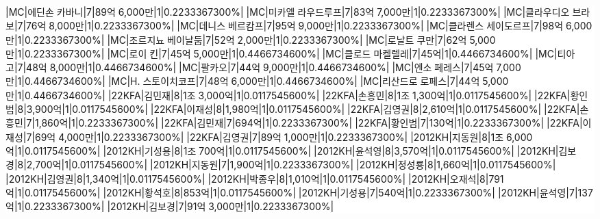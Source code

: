 |MC|에딘손 카바니|7|89억 6,000만|1|0.2233367300%|
|MC|미카엘 라우드루프|7|83억 7,000만|1|0.2233367300%|
|MC|클라우디오 브라보|7|76억 8,000만|1|0.2233367300%|
|MC|데니스 베르캄프|7|95억 9,000만|1|0.2233367300%|
|MC|클라렌스 세이도르프|7|98억 6,000만|1|0.2233367300%|
|MC|조르지뇨 베이날둠|7|52억 2,000만|1|0.2233367300%|
|MC|로날트 쿠만|7|62억 5,000만|1|0.2233367300%|
|MC|로이 킨|7|45억 5,000만|1|0.4466734600%|
|MC|클로드 마켈렐레|7|45억|1|0.4466734600%|
|MC|티아고|7|48억 8,000만|1|0.4466734600%|
|MC|팔카오|7|44억 9,000만|1|0.4466734600%|
|MC|엔소 페레스|7|45억 7,000만|1|0.4466734600%|
|MC|H. 스토이치코프|7|48억 6,000만|1|0.4466734600%|
|MC|리산드로 로페스|7|44억 5,000만|1|0.4466734600%|
|22KFA|김민재|8|1조 3,000억|1|0.0117545600%|
|22KFA|손흥민|8|1조 1,300억|1|0.0117545600%|
|22KFA|황인범|8|3,900억|1|0.0117545600%|
|22KFA|이재성|8|1,980억|1|0.0117545600%|
|22KFA|김영권|8|2,610억|1|0.0117545600%|
|22KFA|손흥민|7|1,860억|1|0.2233367300%|
|22KFA|김민재|7|694억|1|0.2233367300%|
|22KFA|황인범|7|130억|1|0.2233367300%|
|22KFA|이재성|7|69억 4,000만|1|0.2233367300%|
|22KFA|김영권|7|89억 1,000만|1|0.2233367300%|
|2012KH|지동원|8|1조 6,000억|1|0.0117545600%|
|2012KH|기성용|8|1조 700억|1|0.0117545600%|
|2012KH|윤석영|8|3,570억|1|0.0117545600%|
|2012KH|김보경|8|2,700억|1|0.0117545600%|
|2012KH|지동원|7|1,900억|1|0.2233367300%|
|2012KH|정성룡|8|1,660억|1|0.0117545600%|
|2012KH|김영권|8|1,340억|1|0.0117545600%|
|2012KH|박종우|8|1,010억|1|0.0117545600%|
|2012KH|오재석|8|791억|1|0.0117545600%|
|2012KH|황석호|8|853억|1|0.0117545600%|
|2012KH|기성용|7|540억|1|0.2233367300%|
|2012KH|윤석영|7|137억|1|0.2233367300%|
|2012KH|김보경|7|91억 3,000만|1|0.2233367300%|